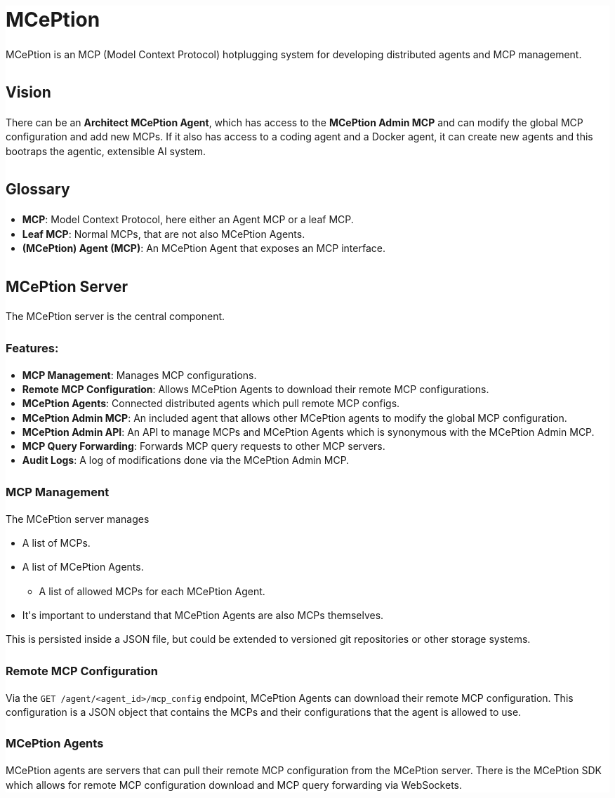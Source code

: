 # MCePtion
MCePtion is an MCP (Model Context Protocol) hotplugging system for developing distributed agents and MCP management.

## Vision
There can be an **Architect MCePtion Agent**, which has access to the **MCePtion Admin MCP** and can modify the global MCP configuration and add new MCPs. If it also has access to a coding agent and a Docker agent, it can create new agents and this bootraps the agentic, extensible AI system.

## Glossary
- **MCP**: Model Context Protocol, here either an Agent MCP or a leaf MCP.
- **Leaf MCP**: Normal MCPs, that are not also MCePtion Agents.
- **(MCePtion) Agent (MCP)**: An MCePtion Agent that exposes an MCP interface.

## MCePtion Server
The MCePtion server is the central component.

### Features:
- **MCP Management**: Manages MCP configurations.
- **Remote MCP Configuration**: Allows MCePtion Agents to download their remote MCP configurations.
- **MCePtion Agents**: Connected distributed agents which pull remote MCP configs.
- **MCePtion Admin MCP**: An included agent that allows other MCePtion agents to modify the global MCP configuration.
- **MCePtion Admin API**: An API to manage MCPs and MCePtion Agents which is synonymous with the MCePtion Admin MCP.
- **MCP Query Forwarding**: Forwards MCP query requests to other MCP servers.
- **Audit Logs**: A log of modifications done via the MCePtion Admin MCP.

### MCP Management
The MCePtion server manages

- A list of MCPs.
- A list of MCePtion Agents.
  - A list of allowed MCPs for each MCePtion Agent.

- It's important to understand that MCePtion Agents are also MCPs themselves.

This is persisted inside a JSON file, but could be extended to versioned git repositories or other storage systems.

### Remote MCP Configuration
Via the `GET /agent/<agent_id>/mcp_config` endpoint, MCePtion Agents can download their remote MCP configuration. This configuration is a JSON object that contains the MCPs and their configurations that the agent is allowed to use.

### MCePtion Agents
MCePtion agents are servers that can pull their remote MCP configuration from the MCePtion server. There is the MCePtion SDK which allows for remote MCP configuration download and MCP query forwarding via WebSockets.
